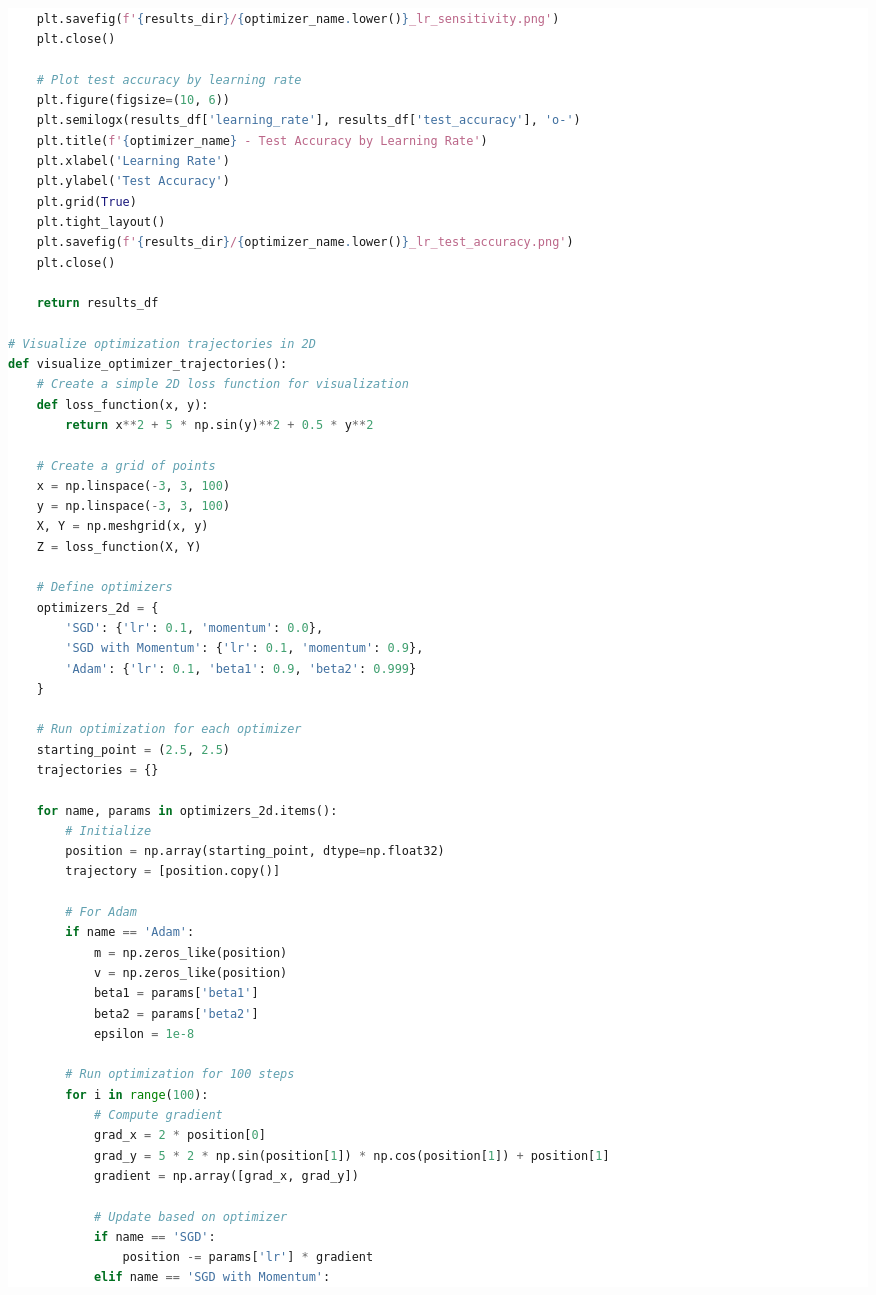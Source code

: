 ```python
    plt.savefig(f'{results_dir}/{optimizer_name.lower()}_lr_sensitivity.png')
    plt.close()
    
    # Plot test accuracy by learning rate
    plt.figure(figsize=(10, 6))
    plt.semilogx(results_df['learning_rate'], results_df['test_accuracy'], 'o-')
    plt.title(f'{optimizer_name} - Test Accuracy by Learning Rate')
    plt.xlabel('Learning Rate')
    plt.ylabel('Test Accuracy')
    plt.grid(True)
    plt.tight_layout()
    plt.savefig(f'{results_dir}/{optimizer_name.lower()}_lr_test_accuracy.png')
    plt.close()
    
    return results_df

# Visualize optimization trajectories in 2D
def visualize_optimizer_trajectories():
    # Create a simple 2D loss function for visualization
    def loss_function(x, y):
        return x**2 + 5 * np.sin(y)**2 + 0.5 * y**2
    
    # Create a grid of points
    x = np.linspace(-3, 3, 100)
    y = np.linspace(-3, 3, 100)
    X, Y = np.meshgrid(x, y)
    Z = loss_function(X, Y)
    
    # Define optimizers
    optimizers_2d = {
        'SGD': {'lr': 0.1, 'momentum': 0.0},
        'SGD with Momentum': {'lr': 0.1, 'momentum': 0.9},
        'Adam': {'lr': 0.1, 'beta1': 0.9, 'beta2': 0.999}
    }
    
    # Run optimization for each optimizer
    starting_point = (2.5, 2.5)
    trajectories = {}
    
    for name, params in optimizers_2d.items():
        # Initialize
        position = np.array(starting_point, dtype=np.float32)
        trajectory = [position.copy()]
        
        # For Adam
        if name == 'Adam':
            m = np.zeros_like(position)
            v = np.zeros_like(position)
            beta1 = params['beta1']
            beta2 = params['beta2']
            epsilon = 1e-8
        
        # Run optimization for 100 steps
        for i in range(100):
            # Compute gradient
            grad_x = 2 * position[0]
            grad_y = 5 * 2 * np.sin(position[1]) * np.cos(position[1]) + position[1]
            gradient = np.array([grad_x, grad_y])
            
            # Update based on optimizer
            if name == 'SGD':
                position -= params['lr'] * gradient
            elif name == 'SGD with Momentum':
```